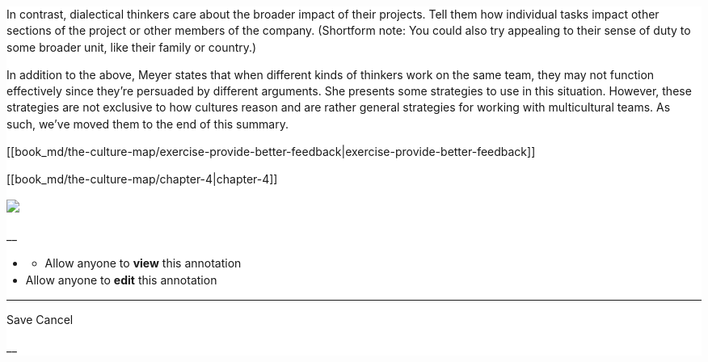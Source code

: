 In contrast, dialectical thinkers care about the broader impact of their projects. Tell them how individual tasks impact other sections of the project or other members of the company. (Shortform note: You could also try appealing to their sense of duty to some broader unit, like their family or country.)

In addition to the above, Meyer states that when different kinds of thinkers work on the same team, they may not function effectively since they’re persuaded by different arguments. She presents some strategies to use in this situation. However, these strategies are not exclusive to how cultures reason and are rather general strategies for working with multicultural teams. As such, we’ve moved them to the end of this summary.

[[book_md/the-culture-map/exercise-provide-better-feedback|exercise-provide-better-feedback]]

[[book_md/the-culture-map/chapter-4|chapter-4]]

![](https://bat.bing.com/action/0?ti=56018282&Ver=2&mid=192c591f-1882-45af-af33-33a9e3a9bf2f&sid=1711133063fa11eebdec89a8b8ae3bbc&vid=171147a063fa11eea7440fcfeb230d96&vids=0&msclkid=N&pi=0&lg=en-US&sw=800&sh=600&sc=24&nwd=1&tl=Shortform%20%7C%20Book&p=https%3A%2F%2Fwww.shortform.com%2Fapp%2Fbook%2Fthe-culture-map%2Fchapter-3&r=&lt=312&evt=pageLoad&sv=1&rn=988374)

__

  *   * Allow anyone to **view** this annotation
  * Allow anyone to **edit** this annotation



* * *

Save Cancel

__



